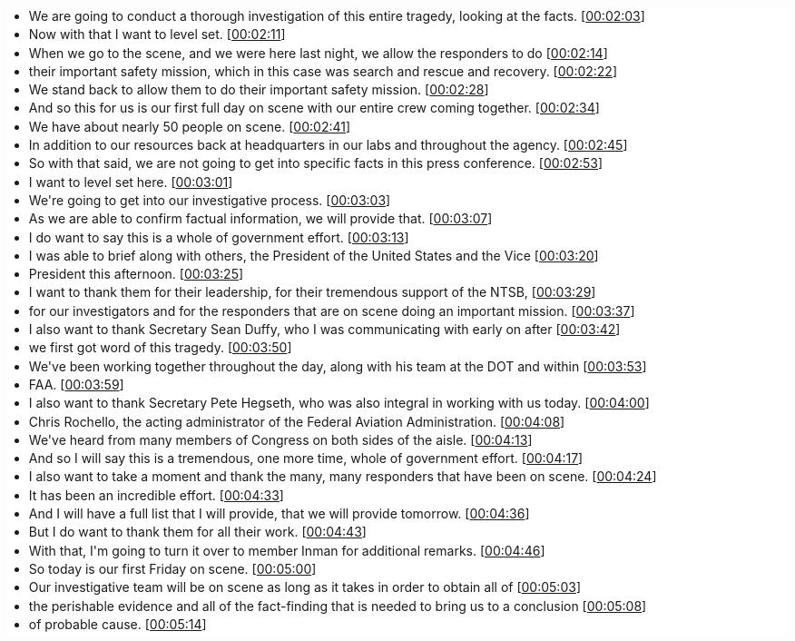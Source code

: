 *  We are going to conduct a thorough investigation of this entire tragedy, looking at the facts. [[00:02:03](https://www.youtube.com/watch?v=LpYrENhLhdM&t=123.56s)]
*  Now with that I want to level set. [[00:02:11](https://www.youtube.com/watch?v=LpYrENhLhdM&t=131.04s)]
*  When we go to the scene, and we were here last night, we allow the responders to do [[00:02:14](https://www.youtube.com/watch?v=LpYrENhLhdM&t=134.82s)]
*  their important safety mission, which in this case was search and rescue and recovery. [[00:02:22](https://www.youtube.com/watch?v=LpYrENhLhdM&t=142.16s)]
*  We stand back to allow them to do their important safety mission. [[00:02:28](https://www.youtube.com/watch?v=LpYrENhLhdM&t=148.20000000000002s)]
*  And so this for us is our first full day on scene with our entire crew coming together. [[00:02:34](https://www.youtube.com/watch?v=LpYrENhLhdM&t=154.06s)]
*  We have about nearly 50 people on scene. [[00:02:41](https://www.youtube.com/watch?v=LpYrENhLhdM&t=161.38s)]
*  In addition to our resources back at headquarters in our labs and throughout the agency. [[00:02:45](https://www.youtube.com/watch?v=LpYrENhLhdM&t=165.72s)]
*  So with that said, we are not going to get into specific facts in this press conference. [[00:02:53](https://www.youtube.com/watch?v=LpYrENhLhdM&t=173.14000000000001s)]
*  I want to level set here. [[00:03:01](https://www.youtube.com/watch?v=LpYrENhLhdM&t=181.78s)]
*  We're going to get into our investigative process. [[00:03:03](https://www.youtube.com/watch?v=LpYrENhLhdM&t=183.8s)]
*  As we are able to confirm factual information, we will provide that. [[00:03:07](https://www.youtube.com/watch?v=LpYrENhLhdM&t=187.3s)]
*  I do want to say this is a whole of government effort. [[00:03:13](https://www.youtube.com/watch?v=LpYrENhLhdM&t=193.84s)]
*  I was able to brief along with others, the President of the United States and the Vice [[00:03:20](https://www.youtube.com/watch?v=LpYrENhLhdM&t=200.34s)]
*  President this afternoon. [[00:03:25](https://www.youtube.com/watch?v=LpYrENhLhdM&t=205.54s)]
*  I want to thank them for their leadership, for their tremendous support of the NTSB, [[00:03:29](https://www.youtube.com/watch?v=LpYrENhLhdM&t=209.72s)]
*  for our investigators and for the responders that are on scene doing an important mission. [[00:03:37](https://www.youtube.com/watch?v=LpYrENhLhdM&t=217.32s)]
*  I also want to thank Secretary Sean Duffy, who I was communicating with early on after [[00:03:42](https://www.youtube.com/watch?v=LpYrENhLhdM&t=222.98000000000002s)]
*  we first got word of this tragedy. [[00:03:50](https://www.youtube.com/watch?v=LpYrENhLhdM&t=230.24s)]
*  We've been working together throughout the day, along with his team at the DOT and within [[00:03:53](https://www.youtube.com/watch?v=LpYrENhLhdM&t=233.20000000000002s)]
*  FAA. [[00:03:59](https://www.youtube.com/watch?v=LpYrENhLhdM&t=239.20000000000002s)]
*  I also want to thank Secretary Pete Hegseth, who was also integral in working with us today. [[00:04:00](https://www.youtube.com/watch?v=LpYrENhLhdM&t=240.20000000000002s)]
*  Chris Rochello, the acting administrator of the Federal Aviation Administration. [[00:04:08](https://www.youtube.com/watch?v=LpYrENhLhdM&t=248.28s)]
*  We've heard from many members of Congress on both sides of the aisle. [[00:04:13](https://www.youtube.com/watch?v=LpYrENhLhdM&t=253.56s)]
*  And so I will say this is a tremendous, one more time, whole of government effort. [[00:04:17](https://www.youtube.com/watch?v=LpYrENhLhdM&t=257.96s)]
*  I also want to take a moment and thank the many, many responders that have been on scene. [[00:04:24](https://www.youtube.com/watch?v=LpYrENhLhdM&t=264.48s)]
*  It has been an incredible effort. [[00:04:33](https://www.youtube.com/watch?v=LpYrENhLhdM&t=273.62s)]
*  And I will have a full list that I will provide, that we will provide tomorrow. [[00:04:36](https://www.youtube.com/watch?v=LpYrENhLhdM&t=276.92s)]
*  But I do want to thank them for all their work. [[00:04:43](https://www.youtube.com/watch?v=LpYrENhLhdM&t=283.62s)]
*  With that, I'm going to turn it over to member Inman for additional remarks. [[00:04:46](https://www.youtube.com/watch?v=LpYrENhLhdM&t=286.24s)]
*  So today is our first Friday on scene. [[00:05:00](https://www.youtube.com/watch?v=LpYrENhLhdM&t=300.36s)]
*  Our investigative team will be on scene as long as it takes in order to obtain all of [[00:05:03](https://www.youtube.com/watch?v=LpYrENhLhdM&t=303.6s)]
*  the perishable evidence and all of the fact-finding that is needed to bring us to a conclusion [[00:05:08](https://www.youtube.com/watch?v=LpYrENhLhdM&t=308.76000000000005s)]
*  of probable cause. [[00:05:14](https://www.youtube.com/watch?v=LpYrENhLhdM&t=314.36s)]